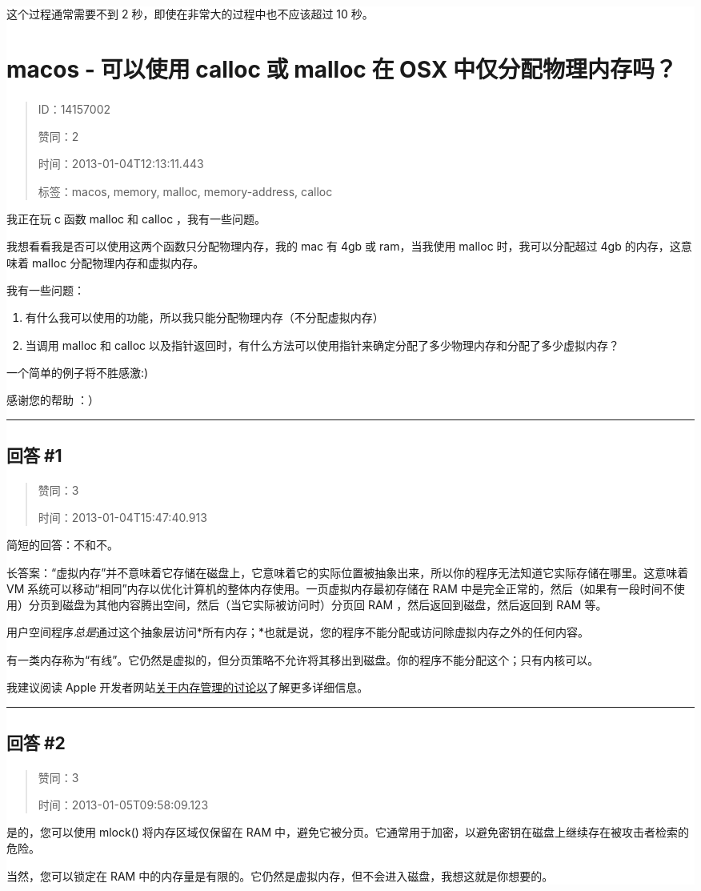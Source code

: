 这个过程通常需要不到 2 秒，即使在非常大的过程中也不应该超过 10 秒。

# macos - 可以使用 calloc 或 malloc 在 OSX 中仅分配物理内存吗？

> ID：14157002
> 
> 赞同：2
> 
> 时间：2013-01-04T12:13:11.443
> 
> 标签：macos, memory, malloc, memory-address, calloc

我正在玩 c 函数 malloc 和 calloc ，我有一些问题。

我想看看我是否可以使用这两个函数只分配物理内存，我的 mac 有 4gb 或 ram，当我使用 malloc 时，我可以分配超过 4gb 的内存，这意味着 malloc 分配物理内存和虚拟内存。

我有一些问题：

1.  有什么我可以使用的功能，所以我只能分配物理内存（不分配虚拟内存）

2.  当调用 malloc 和 calloc 以及指针返回时，有什么方法可以使用指针来确定分配了多少物理内存和分配了多少虚拟内存？

一个简单的例子将不胜感激:)

感谢您的帮助 ：）

* * *

## 回答 #1

> 赞同：3
> 
> 时间：2013-01-04T15:47:40.913

简短的回答：不和不。

长答案：“虚拟内存”并不意味着它存储在磁盘上，它意味着它的实际位置被抽象出来，所以你的程序无法知道它实际存储在哪里。这意味着 VM 系统可以移动“相同”内存以优化计算机的整体内存使用。一页虚拟内存最初存储在 RAM 中是完全正常的，然后（如果有一段时间不使用）分页到磁盘为其他内容腾出空间，然后（当它实际被访问时）分页回 RAM ，然后返回到磁盘，然后返回到 RAM 等。

用户空间程序*总是*通过这个抽象层访问*所有内存；*也就是说，您的程序不能分配或访问除虚拟内存之外的任何内容。

有一类内存称为“有线”。它仍然是虚拟的，但分页策略不允许将其移出到磁盘。你的程序不能分配这个；只有内核可以。

我建议阅读 Apple 开发者网站[关于内存管理的讨论以](https://developer.apple.com/library/mac/#documentation/performance/conceptual/managingmemory/articles/aboutmemory.html)了解更多详细信息。

* * *

## 回答 #2

> 赞同：3
> 
> 时间：2013-01-05T09:58:09.123

是的，您可以使用 mlock() 将内存区域仅保留在 RAM 中，避免它被分页。它通常用于加密，以避免密钥在磁盘上继续存在被攻击者检索的危险。

当然，您可以锁定在 RAM 中的内存量是有限的。它仍然是虚拟内存，但不会进入磁盘，我想这就是你想要的。

